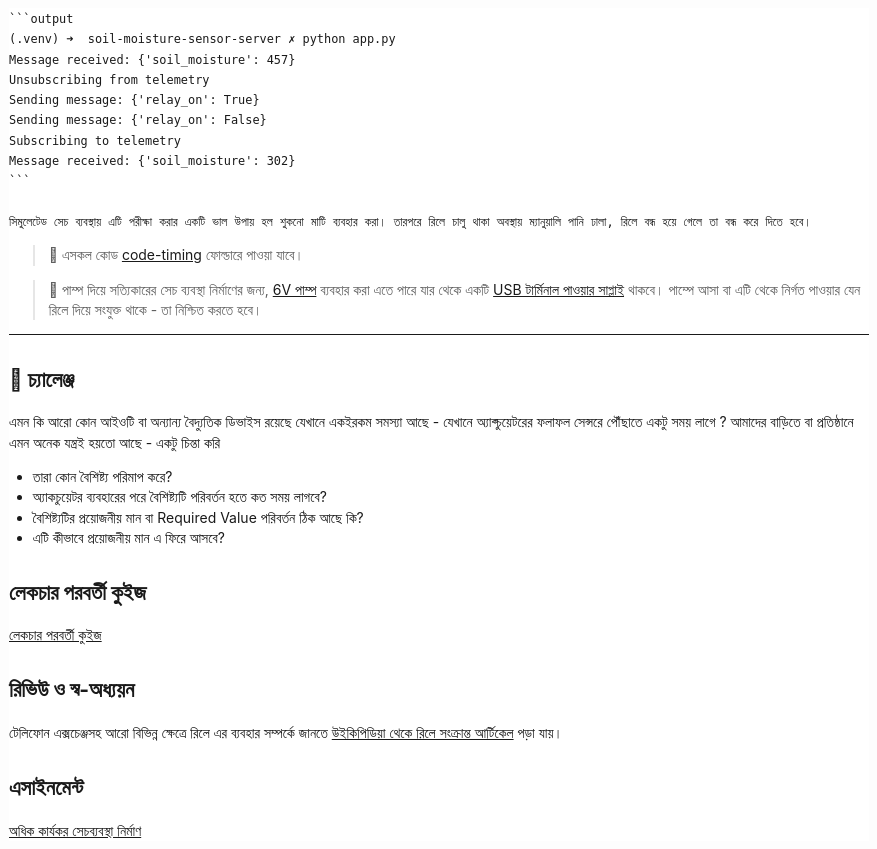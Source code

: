     ```output
    (.venv) ➜  soil-moisture-sensor-server ✗ python app.py
    Message received: {'soil_moisture': 457}
    Unsubscribing from telemetry
    Sending message: {'relay_on': True}
    Sending message: {'relay_on': False}
    Subscribing to telemetry
    Message received: {'soil_moisture': 302}
    ```

    সিমুলেটেড সেচ ব্যবস্থায় এটি পরীক্ষা করার একটি ভাল উপায় হল শুকনো মাটি ব্যবহার করা। তারপরে রিলে চালু থাকা অবস্থায় ম্যানুয়ালি পানি ঢালা, রিলে বন্ধ হয়ে গেলে তা বন্ধ করে দিতে হবে।
    
> 💁 এসকল কোড [code-timing](./code-timing) ফোল্ডারে পাওয়া যাবে।

> 💁 পাম্প দিয়ে সত্যিকারের সেচ ব্যবস্থা নির্মাণের জন্য,  [6V পাম্প](https://www.seeedstudio.com/6V-Mini-Water-Pump-p-1945.html) ব্যবহার করা এতে পারে যার থেকে একটি  [USB টার্মিনাল পাওয়ার সাপ্লাই](https://www.adafruit.com/product/3628) থাকবে। পাম্পে আসা বা এটি থেকে নির্গত পাওয়ার যেন রিলে দিয়ে সংযুক্ত থাকে - তা নিশ্চিত করতে হবে।

---

## 🚀 চ্যালেঞ্জ

এমন কি আরো কোন আইওটি বা অন্যান্য বৈদ্যুতিক ডিভাইস রয়েছে যেখানে একইরকম সমস্যা আছে - যেখানে অ্যাক্চুয়েটরের ফলাফল সেন্সরে পৌঁছাতে একটু সময় লাগে ? আমাদের বাড়িতে বা প্রতিষ্ঠানে এমন অনেক যন্ত্রই হয়তো আছে - একটু চিন্তা করি 

* তারা কোন বৈশিষ্ট্য পরিমাপ করে?
* অ্যাকচুয়েটর ব্যবহারের পরে বৈশিষ্ট্যটি পরিবর্তন হতে কত সময় লাগবে?
* বৈশিষ্ট্যটির প্রয়োজনীয় মান বা Required Value পরিবর্তন ঠিক আছে কি?
* এটি কীভাবে প্রয়োজনীয় মান এ ফিরে আসবে?

## লেকচার পরবর্তী কুইজ

[লেকচার পরবর্তী কুইজ](https://black-meadow-040d15503.1.azurestaticapps.net/quiz/14)

## রিভিউ ও স্ব-অধ্যয়ন

টেলিফোন এক্সচেঞ্জসহ আরো বিভিন্ন ক্ষেত্রে রিলে এর ব্যবহার সম্পর্কে জানতে [উইকিপিডিয়া থেকে রিলে সংক্রান্ত আর্টিকেল](https://wikipedia.org/wiki/Relay) পড়া যায়।

## এসাইনমেন্ট

[অধিক কার্যকর সেচব্যবস্থা নির্মাণ](assignment.bn.md)
